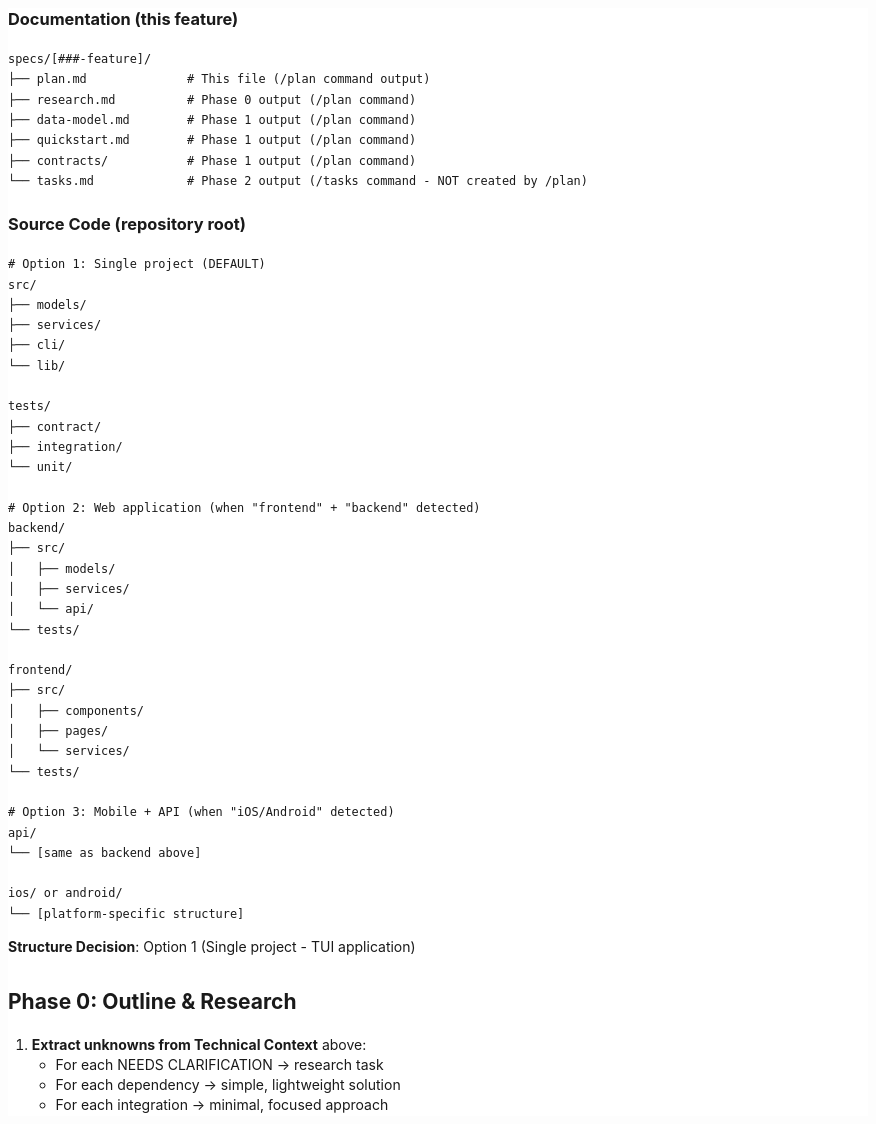 ### Documentation (this feature)
```
specs/[###-feature]/
├── plan.md              # This file (/plan command output)
├── research.md          # Phase 0 output (/plan command)
├── data-model.md        # Phase 1 output (/plan command)
├── quickstart.md        # Phase 1 output (/plan command)
├── contracts/           # Phase 1 output (/plan command)
└── tasks.md             # Phase 2 output (/tasks command - NOT created by /plan)
```

### Source Code (repository root)
```
# Option 1: Single project (DEFAULT)
src/
├── models/
├── services/
├── cli/
└── lib/

tests/
├── contract/
├── integration/
└── unit/

# Option 2: Web application (when "frontend" + "backend" detected)
backend/
├── src/
│   ├── models/
│   ├── services/
│   └── api/
└── tests/

frontend/
├── src/
│   ├── components/
│   ├── pages/
│   └── services/
└── tests/

# Option 3: Mobile + API (when "iOS/Android" detected)
api/
└── [same as backend above]

ios/ or android/
└── [platform-specific structure]
```

**Structure Decision**: Option 1 (Single project - TUI application)

## Phase 0: Outline & Research
1. **Extract unknowns from Technical Context** above:
   - For each NEEDS CLARIFICATION → research task
   - For each dependency → simple, lightweight solution
   - For each integration → minimal, focused approach
